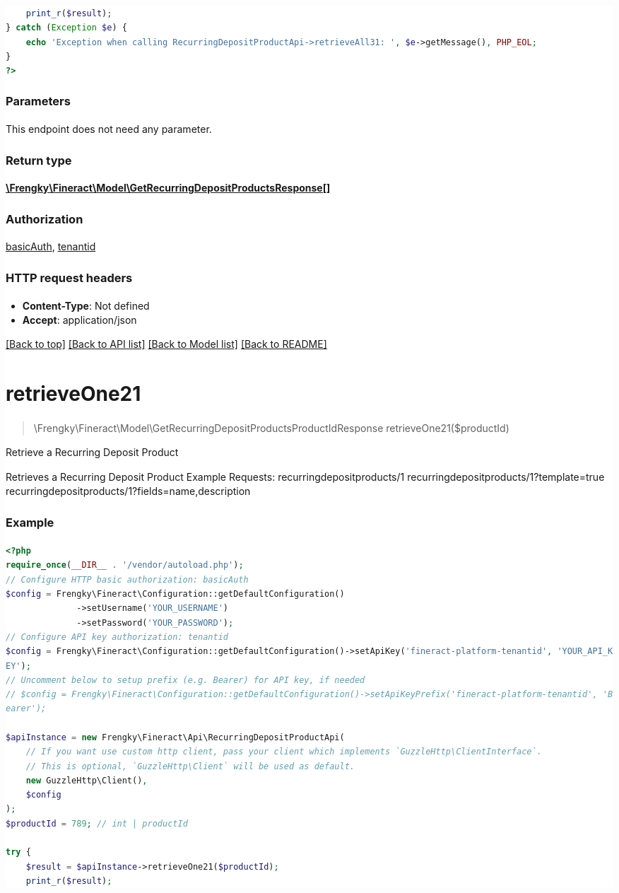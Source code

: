 ```php
    print_r($result);
} catch (Exception $e) {
    echo 'Exception when calling RecurringDepositProductApi->retrieveAll31: ', $e->getMessage(), PHP_EOL;
}
?>
```

### Parameters
This endpoint does not need any parameter.

### Return type

[**\Frengky\Fineract\Model\GetRecurringDepositProductsResponse[]**](../Model/GetRecurringDepositProductsResponse.md)

### Authorization

[basicAuth](../../README.md#basicAuth), [tenantid](../../README.md#tenantid)

### HTTP request headers

 - **Content-Type**: Not defined
 - **Accept**: application/json

[[Back to top]](#) [[Back to API list]](../../README.md#documentation-for-api-endpoints) [[Back to Model list]](../../README.md#documentation-for-models) [[Back to README]](../../README.md)

# **retrieveOne21**
> \Frengky\Fineract\Model\GetRecurringDepositProductsProductIdResponse retrieveOne21($productId)

Retrieve a Recurring Deposit Product

Retrieves a Recurring Deposit Product  Example Requests:  recurringdepositproducts/1   recurringdepositproducts/1?template=true   recurringdepositproducts/1?fields=name,description

### Example
```php
<?php
require_once(__DIR__ . '/vendor/autoload.php');
// Configure HTTP basic authorization: basicAuth
$config = Frengky\Fineract\Configuration::getDefaultConfiguration()
              ->setUsername('YOUR_USERNAME')
              ->setPassword('YOUR_PASSWORD');
// Configure API key authorization: tenantid
$config = Frengky\Fineract\Configuration::getDefaultConfiguration()->setApiKey('fineract-platform-tenantid', 'YOUR_API_KEY');
// Uncomment below to setup prefix (e.g. Bearer) for API key, if needed
// $config = Frengky\Fineract\Configuration::getDefaultConfiguration()->setApiKeyPrefix('fineract-platform-tenantid', 'Bearer');

$apiInstance = new Frengky\Fineract\Api\RecurringDepositProductApi(
    // If you want use custom http client, pass your client which implements `GuzzleHttp\ClientInterface`.
    // This is optional, `GuzzleHttp\Client` will be used as default.
    new GuzzleHttp\Client(),
    $config
);
$productId = 789; // int | productId

try {
    $result = $apiInstance->retrieveOne21($productId);
    print_r($result);
```